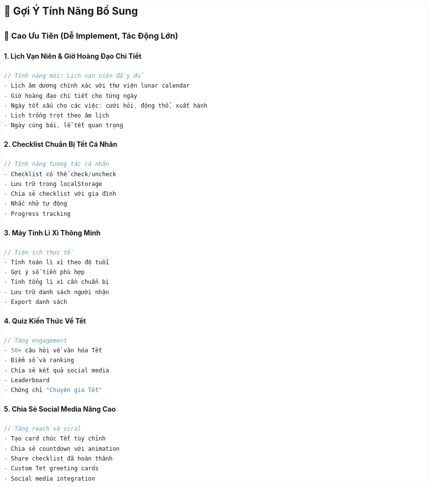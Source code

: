 
## 🚀 Gợi Ý Tính Năng Bổ Sung

### 🎯 **Cao Ưu Tiên (Dễ Implement, Tác Động Lớn)**

#### 1. **Lịch Vạn Niên & Giờ Hoàng Đạo Chi Tiết**
```javascript
// Tính năng mới: Lịch vạn niên đầy đủ
- Lịch âm dương chính xác với thư viện lunar calendar
- Giờ hoàng đạo chi tiết cho từng ngày
- Ngày tốt xấu cho các việc: cưới hỏi, động thổ, xuất hành
- Lịch trồng trọt theo âm lịch
- Ngày cúng bái, lễ tết quan trọng
```

#### 2. **Checklist Chuẩn Bị Tết Cá Nhân**
```javascript
// Tính năng tương tác cá nhân
- Checklist có thể check/uncheck
- Lưu trữ trong localStorage
- Chia sẻ checklist với gia đình
- Nhắc nhở tự động
- Progress tracking
```

#### 3. **Máy Tính Lì Xì Thông Minh**
```javascript
// Tiện ích thực tế
- Tính toán lì xì theo độ tuổi
- Gợi ý số tiền phù hợp
- Tính tổng lì xì cần chuẩn bị
- Lưu trữ danh sách người nhận
- Export danh sách
```

#### 4. **Quiz Kiến Thức Về Tết**
```javascript
// Tăng engagement
- 50+ câu hỏi về văn hóa Tết
- Điểm số và ranking
- Chia sẻ kết quả social media
- Leaderboard
- Chứng chỉ "Chuyên gia Tết"
```

#### 5. **Chia Sẻ Social Media Nâng Cao**
```javascript
// Tăng reach và viral
- Tạo card chúc Tết tùy chỉnh
- Chia sẻ countdown với animation
- Share checklist đã hoàn thành
- Custom Tet greeting cards
- Social media integration
```
